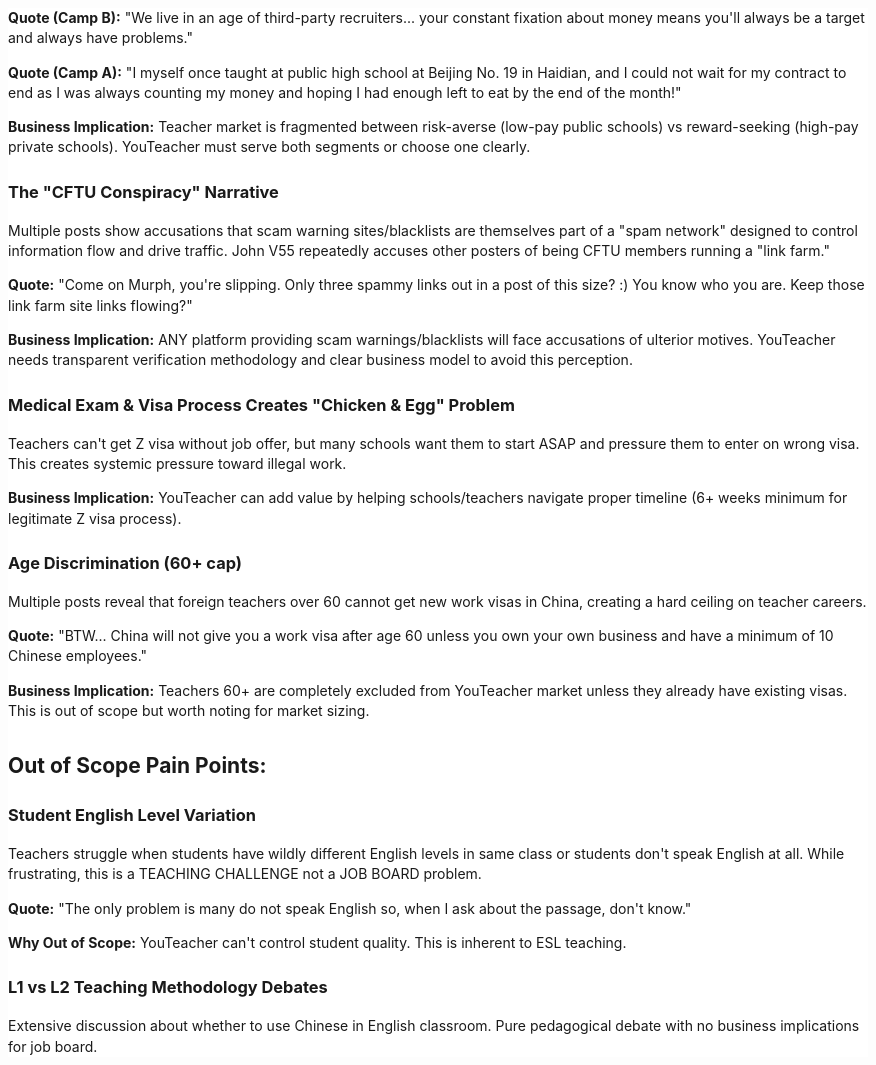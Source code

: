 **Quote (Camp B):** "We live in an age of third-party recruiters... your constant fixation about money means you'll always be a target and always have problems."

**Quote (Camp A):** "I myself once taught at public high school at Beijing No. 19 in Haidian, and I could not wait for my contract to end as I was always counting my money and hoping I had enough left to eat by the end of the month!"

**Business Implication:** Teacher market is fragmented between risk-averse (low-pay public schools) vs reward-seeking (high-pay private schools). YouTeacher must serve both segments or choose one clearly.

### The "CFTU Conspiracy" Narrative
Multiple posts show accusations that scam warning sites/blacklists are themselves part of a "spam network" designed to control information flow and drive traffic. John V55 repeatedly accuses other posters of being CFTU members running a "link farm."

**Quote:** "Come on Murph, you're slipping. Only three spammy links out in a post of this size? :) You know who you are. Keep those link farm site links flowing?"

**Business Implication:** ANY platform providing scam warnings/blacklists will face accusations of ulterior motives. YouTeacher needs transparent verification methodology and clear business model to avoid this perception.

### Medical Exam & Visa Process Creates "Chicken & Egg" Problem
Teachers can't get Z visa without job offer, but many schools want them to start ASAP and pressure them to enter on wrong visa. This creates systemic pressure toward illegal work.

**Business Implication:** YouTeacher can add value by helping schools/teachers navigate proper timeline (6+ weeks minimum for legitimate Z visa process).

### Age Discrimination (60+ cap)
Multiple posts reveal that foreign teachers over 60 cannot get new work visas in China, creating a hard ceiling on teacher careers.

**Quote:** "BTW... China will not give you a work visa after age 60 unless you own your own business and have a minimum of 10 Chinese employees."

**Business Implication:** Teachers 60+ are completely excluded from YouTeacher market unless they already have existing visas. This is out of scope but worth noting for market sizing.

## Out of Scope Pain Points:

### Student English Level Variation
Teachers struggle when students have wildly different English levels in same class or students don't speak English at all. While frustrating, this is a TEACHING CHALLENGE not a JOB BOARD problem.

**Quote:** "The only problem is many do not speak English so, when I ask about the passage, don't know."

**Why Out of Scope:** YouTeacher can't control student quality. This is inherent to ESL teaching.

### L1 vs L2 Teaching Methodology Debates
Extensive discussion about whether to use Chinese in English classroom. Pure pedagogical debate with no business implications for job board.
